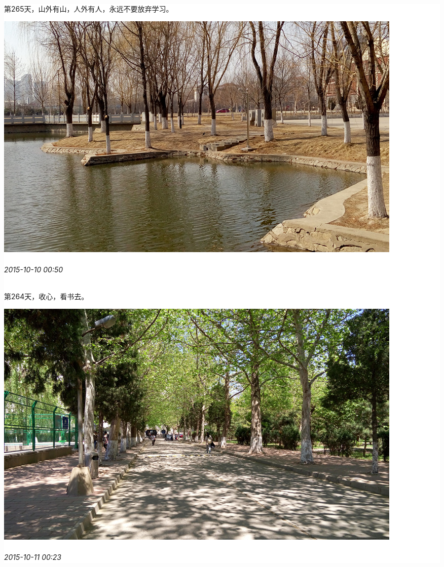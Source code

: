

第265天，山外有山，人外有人，永远不要放弃学习。

![](/assets/img/NYear/-265.jpg)
###### 2015-10-10 00:50



第264天，收心，看书去。

![](/assets/img/NYear/-264.jpg)
###### 2015-10-11 00:23
